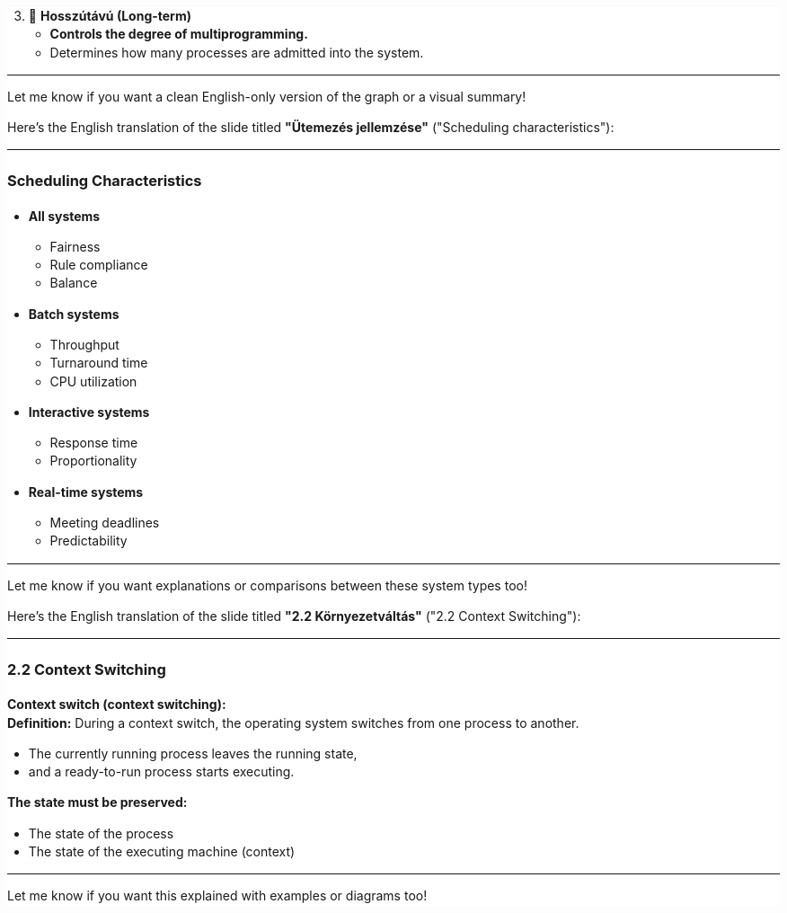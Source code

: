 3. 🔴 **Hosszútávú (Long-term)**  
   - **Controls the degree of multiprogramming.**
   - Determines how many processes are admitted into the system.

---

Let me know if you want a clean English-only version of the graph or a visual summary!

Here’s the English translation of the slide titled **"Ütemezés jellemzése"** ("Scheduling characteristics"):

---

### **Scheduling Characteristics**

- **All systems**
  - Fairness  
  - Rule compliance  
  - Balance  

- **Batch systems**
  - Throughput  
  - Turnaround time  
  - CPU utilization  

- **Interactive systems**
  - Response time  
  - Proportionality  

- **Real-time systems**
  - Meeting deadlines  
  - Predictability  

--- 

Let me know if you want explanations or comparisons between these system types too!


 Here’s the English translation of the slide titled **"2.2 Környezetváltás"** ("2.2 Context Switching"):

---

### **2.2 Context Switching**

**Context switch (context switching):**  
**Definition:** During a context switch, the operating system switches from one process to another.

- The currently running process leaves the running state,  
- and a ready-to-run process starts executing.

**The state must be preserved:**
- The state of the process  
- The state of the executing machine (context)

---

Let me know if you want this explained with examples or diagrams too!
